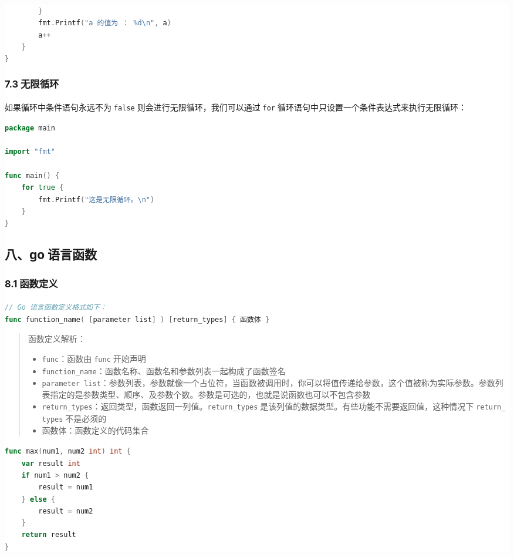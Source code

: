 ```go
        }
        fmt.Printf("a 的值为 ： %d\n", a)
        a++
    }
}
```

### 7.3 无限循环

如果循环中条件语句永远不为 `false` 则会进行无限循环，我们可以通过 `for` 循环语句中只设置一个条件表达式来执行无限循环：

```go
package main

import "fmt"

func main() {
    for true {
        fmt.Printf("这是无限循环。\n")
    }
}
```

## 八、go 语言函数

### 8.1 函数定义

```go
// Go 语言函数定义格式如下：
func function_name( [parameter list] ) [return_types] { 函数体 }
```

> 函数定义解析：
>
> - `func`：函数由 `func` 开始声明
> - `function_name`：函数名称、函数名和参数列表一起构成了函数签名
> - `parameter list`：参数列表，参数就像一个占位符，当函数被调用时，你可以将值传递给参数，这个值被称为实际参数。参数列表指定的是参数类型、顺序、及参数个数。参数是可选的，也就是说函数也可以不包含参数
> - `return_types`：返回类型，函数返回一列值。`return_types` 是该列值的数据类型。有些功能不需要返回值，这种情况下 `return_types` 不是必须的
> - 函数体：函数定义的代码集合

```go
func max(num1, num2 int) int {
    var result int
    if num1 > num2 {
        result = num1
    } else {
        result = num2
    }
    return result
}
```
